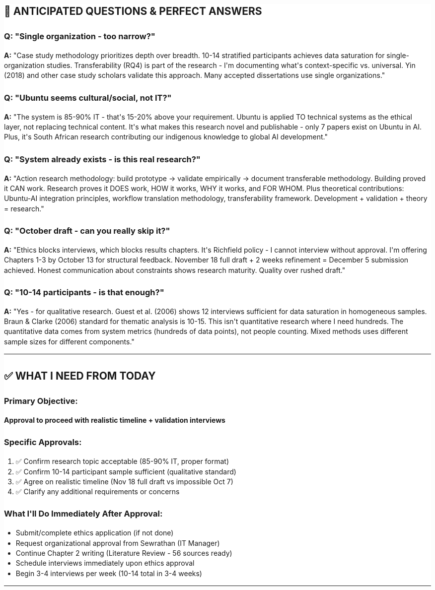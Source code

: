 
## 🤔 ANTICIPATED QUESTIONS & PERFECT ANSWERS

### Q: "Single organization - too narrow?"
**A:** "Case study methodology prioritizes depth over breadth. 10-14 stratified participants achieves data saturation for single-organization studies. Transferability (RQ4) is part of the research - I'm documenting what's context-specific vs. universal. Yin (2018) and other case study scholars validate this approach. Many accepted dissertations use single organizations."

### Q: "Ubuntu seems cultural/social, not IT?"
**A:** "The system is 85-90% IT - that's 15-20% above your requirement. Ubuntu is applied TO technical systems as the ethical layer, not replacing technical content. It's what makes this research novel and publishable - only 7 papers exist on Ubuntu in AI. Plus, it's South African research contributing our indigenous knowledge to global AI development."

### Q: "System already exists - is this real research?"
**A:** "Action research methodology: build prototype → validate empirically → document transferable methodology. Building proved it CAN work. Research proves it DOES work, HOW it works, WHY it works, and FOR WHOM. Plus theoretical contributions: Ubuntu-AI integration principles, workflow translation methodology, transferability framework. Development + validation + theory = research."

### Q: "October draft - can you really skip it?"
**A:** "Ethics blocks interviews, which blocks results chapters. It's Richfield policy - I cannot interview without approval. I'm offering Chapters 1-3 by October 13 for structural feedback. November 18 full draft + 2 weeks refinement = December 5 submission achieved. Honest communication about constraints shows research maturity. Quality over rushed draft."

### Q: "10-14 participants - is that enough?"
**A:** "Yes - for qualitative research. Guest et al. (2006) shows 12 interviews sufficient for data saturation in homogeneous samples. Braun & Clarke (2006) standard for thematic analysis is 10-15. This isn't quantitative research where I need hundreds. The quantitative data comes from system metrics (hundreds of data points), not people counting. Mixed methods uses different sample sizes for different components."

---

## ✅ WHAT I NEED FROM TODAY

### Primary Objective:
**Approval to proceed with realistic timeline + validation interviews**

### Specific Approvals:
1. ✅ Confirm research topic acceptable (85-90% IT, proper format)
2. ✅ Confirm 10-14 participant sample sufficient (qualitative standard)
3. ✅ Agree on realistic timeline (Nov 18 full draft vs impossible Oct 7)
4. ✅ Clarify any additional requirements or concerns

### What I'll Do Immediately After Approval:
- Submit/complete ethics application (if not done)
- Request organizational approval from Sewrathan (IT Manager)
- Continue Chapter 2 writing (Literature Review - 56 sources ready)
- Schedule interviews immediately upon ethics approval
- Begin 3-4 interviews per week (10-14 total in 3-4 weeks)

---